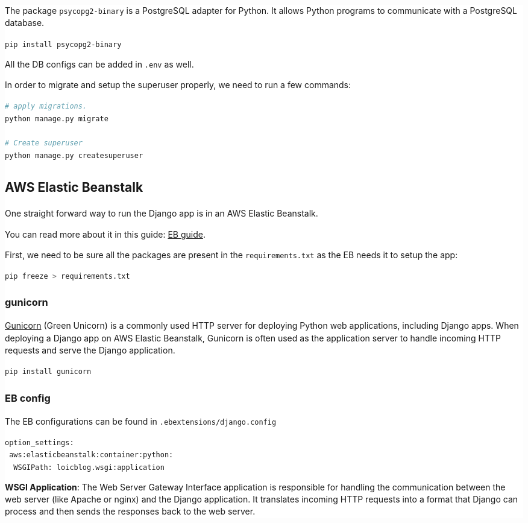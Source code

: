 The package `psycopg2-binary` is a PostgreSQL adapter for Python. It allows Python programs to communicate with a PostgreSQL database.

```bash
pip install psycopg2-binary
```

All the DB configs can be added in `.env` as well.

In order to migrate and setup the superuser properly, we need to run a few commands:

```bash
# apply migrations.
python manage.py migrate

# Create superuser
python manage.py createsuperuser
```

## AWS Elastic Beanstalk

One straight forward way to run the Django app is in an AWS Elastic Beanstalk.

You can read more about it in this guide: [EB guide](https://docs.aws.amazon.com/elasticbeanstalk/latest/dg/create-deploy-python-django.html).

First, we need to be sure all the packages are present in the `requirements.txt` as the EB needs it to setup the app:

```bash
pip freeze > requirements.txt
```

### gunicorn

[Gunicorn](https://gunicorn.org/) (Green Unicorn) is a commonly used HTTP server for deploying Python web applications, including Django apps. When deploying a Django app on AWS Elastic Beanstalk, Gunicorn is often used as the application server to handle incoming HTTP requests and serve the Django application.

```bash
pip install gunicorn
```

### EB config

The EB configurations can be found in `.ebextensions/django.config`

```
option_settings:
 aws:elasticbeanstalk:container:python:
  WSGIPath: loicblog.wsgi:application
```

**WSGI Application**: The Web Server Gateway Interface application is responsible for handling the communication between the web server (like Apache or nginx) and the Django application. It translates incoming HTTP requests into a format that Django can process and then sends the responses back to the web server.
